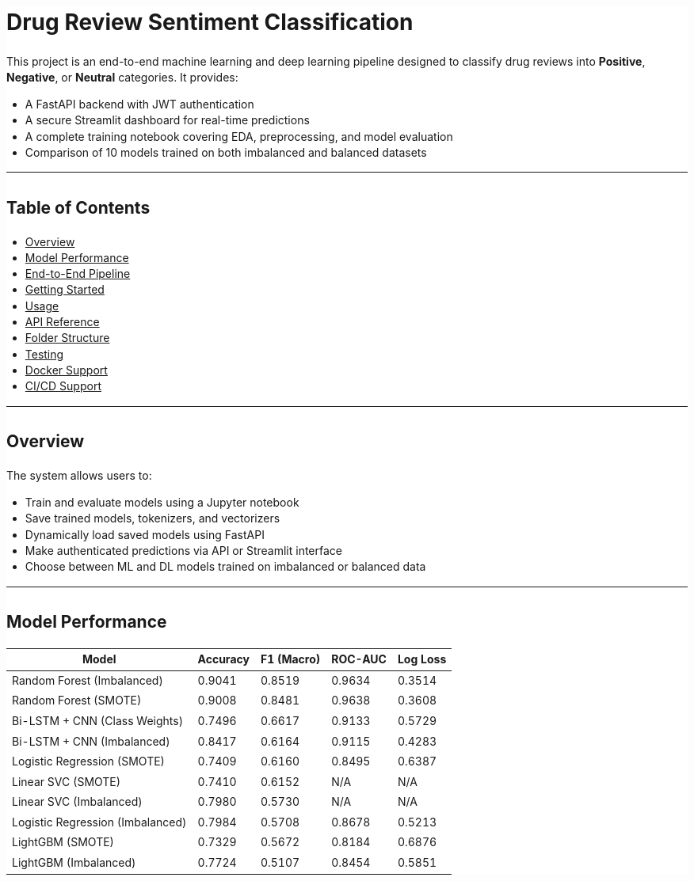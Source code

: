 # Drug Review Sentiment Classification

This project is an end-to-end machine learning and deep learning pipeline designed to classify drug reviews into **Positive**, **Negative**, or **Neutral** categories. It provides:

- A FastAPI backend with JWT authentication
- A secure Streamlit dashboard for real-time predictions
- A complete training notebook covering EDA, preprocessing, and model evaluation
- Comparison of 10 models trained on both imbalanced and balanced datasets

---

## Table of Contents

- [Overview](#overview)
- [Model Performance](#model-performance)
- [End-to-End Pipeline](#end-to-end-pipeline)
- [Getting Started](#getting-started)
- [Usage](#usage)
- [API Reference](#api-reference)
- [Folder Structure](#folder-structure)
- [Testing](#testing)
- [Docker Support](#docker-support)
- [CI/CD Support](#cicd-support)

---

## Overview

The system allows users to:

- Train and evaluate models using a Jupyter notebook
- Save trained models, tokenizers, and vectorizers
- Dynamically load saved models using FastAPI
- Make authenticated predictions via API or Streamlit interface
- Choose between ML and DL models trained on imbalanced or balanced data

---

## Model Performance

| Model                             | Accuracy | F1 (Macro) | ROC-AUC | Log Loss |
|----------------------------------|----------|------------|---------|----------|
| Random Forest (Imbalanced)       | 0.9041   | 0.8519     | 0.9634  | 0.3514   |
| Random Forest (SMOTE)            | 0.9008   | 0.8481     | 0.9638  | 0.3608   |
| Bi-LSTM + CNN (Class Weights)    | 0.7496   | 0.6617     | 0.9133  | 0.5729   |
| Bi-LSTM + CNN (Imbalanced)       | 0.8417   | 0.6164     | 0.9115  | 0.4283   |
| Logistic Regression (SMOTE)      | 0.7409   | 0.6160     | 0.8495  | 0.6387   |
| Linear SVC (SMOTE)               | 0.7410   | 0.6152     | N/A     | N/A      |
| Linear SVC (Imbalanced)          | 0.7980   | 0.5730     | N/A     | N/A      |
| Logistic Regression (Imbalanced) | 0.7984   | 0.5708     | 0.8678  | 0.5213   |
| LightGBM (SMOTE)                 | 0.7329   | 0.5672     | 0.8184  | 0.6876   |
| LightGBM (Imbalanced)            | 0.7724   | 0.5107     | 0.8454  | 0.5851   |
